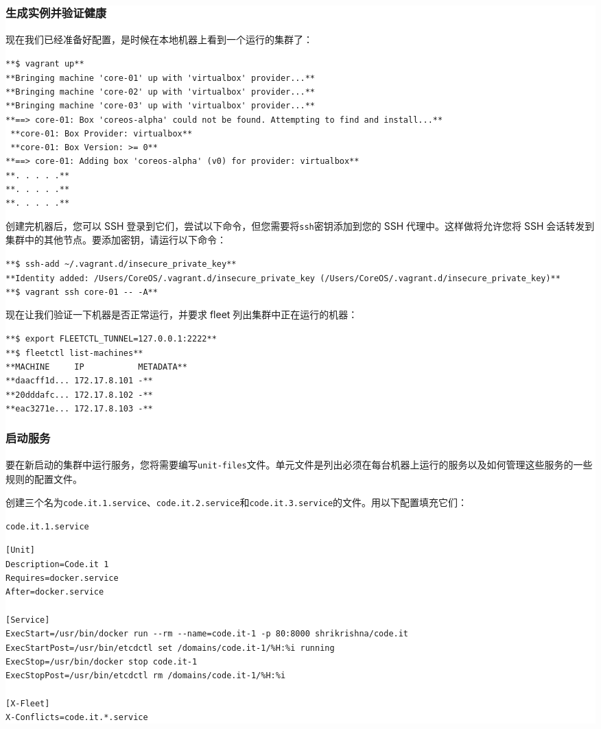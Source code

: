 ### 生成实例并验证健康

现在我们已经准备好配置，是时候在本地机器上看到一个运行的集群了：

```
**$ vagrant up**
**Bringing machine 'core-01' up with 'virtualbox' provider...**
**Bringing machine 'core-02' up with 'virtualbox' provider...**
**Bringing machine 'core-03' up with 'virtualbox' provider...**
**==> core-01: Box 'coreos-alpha' could not be found. Attempting to find and install...**
 **core-01: Box Provider: virtualbox**
 **core-01: Box Version: >= 0**
**==> core-01: Adding box 'coreos-alpha' (v0) for provider: virtualbox**
**. . . . .**
**. . . . .**
**. . . . .**

```

创建完机器后，您可以 SSH 登录到它们，尝试以下命令，但您需要将`ssh`密钥添加到您的 SSH 代理中。这样做将允许您将 SSH 会话转发到集群中的其他节点。要添加密钥，请运行以下命令：

```
**$ ssh-add ~/.vagrant.d/insecure_private_key**
**Identity added: /Users/CoreOS/.vagrant.d/insecure_private_key (/Users/CoreOS/.vagrant.d/insecure_private_key)**
**$ vagrant ssh core-01 -- -A**

```

现在让我们验证一下机器是否正常运行，并要求 fleet 列出集群中正在运行的机器：

```
**$ export FLEETCTL_TUNNEL=127.0.0.1:2222**
**$ fleetctl list-machines**
**MACHINE     IP           METADATA** 
**daacff1d... 172.17.8.101 -** 
**20dddafc... 172.17.8.102 -** 
**eac3271e... 172.17.8.103 -** 

```

### 启动服务

要在新启动的集群中运行服务，您将需要编写`unit-files`文件。单元文件是列出必须在每台机器上运行的服务以及如何管理这些服务的一些规则的配置文件。

创建三个名为`code.it.1.service`、`code.it.2.service`和`code.it.3.service`的文件。用以下配置填充它们：

`code.it.1.service`

```
[Unit]
Description=Code.it 1
Requires=docker.service  
After=docker.service

[Service]
ExecStart=/usr/bin/docker run --rm --name=code.it-1 -p 80:8000 shrikrishna/code.it
ExecStartPost=/usr/bin/etcdctl set /domains/code.it-1/%H:%i running  
ExecStop=/usr/bin/docker stop code.it-1  
ExecStopPost=/usr/bin/etcdctl rm /domains/code.it-1/%H:%i

[X-Fleet]
X-Conflicts=code.it.*.service
```
